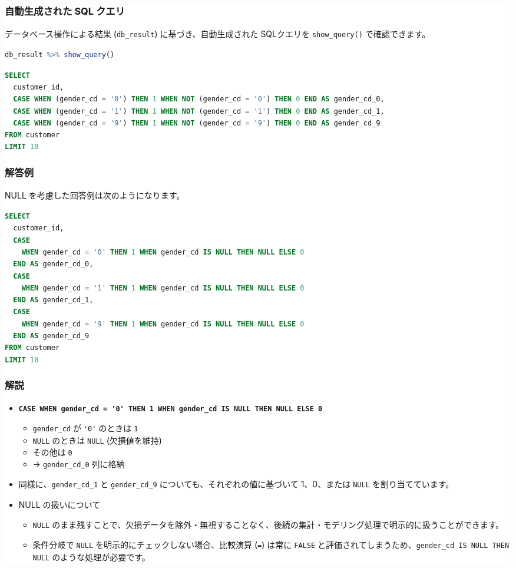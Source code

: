 ### 自動生成された SQL クエリ

データベース操作による結果 (`db_result`) に基づき、自動生成された SQLクエリを `show_query()` で確認できます。

```r {name="R"}
db_result %>% show_query()
```

```sql {name="SQL"}
SELECT
  customer_id,
  CASE WHEN (gender_cd = '0') THEN 1 WHEN NOT (gender_cd = '0') THEN 0 END AS gender_cd_0,
  CASE WHEN (gender_cd = '1') THEN 1 WHEN NOT (gender_cd = '1') THEN 0 END AS gender_cd_1,
  CASE WHEN (gender_cd = '9') THEN 1 WHEN NOT (gender_cd = '9') THEN 0 END AS gender_cd_9
FROM customer
LIMIT 10
```

### 解答例

NULL を考慮した回答例は次のようになります。

```sql {name="SQL"}
SELECT
  customer_id,
  CASE 
    WHEN gender_cd = '0' THEN 1 WHEN gender_cd IS NULL THEN NULL ELSE 0 
  END AS gender_cd_0,
  CASE 
    WHEN gender_cd = '1' THEN 1 WHEN gender_cd IS NULL THEN NULL ELSE 0 
  END AS gender_cd_1,
  CASE 
    WHEN gender_cd = '9' THEN 1 WHEN gender_cd IS NULL THEN NULL ELSE 0 
  END AS gender_cd_9
FROM customer
LIMIT 10
```

### 解説

- **`CASE WHEN gender_cd = '0' THEN 1 WHEN gender_cd IS NULL THEN NULL ELSE 0`**

  * `gender_cd` が `'0'` のときは `1`
  * `NULL` のときは `NULL` (欠損値を維持)
  * その他は `0`
  * → `gender_cd_0` 列に格納

- 同様に、`gender_cd_1` と `gender_cd_9` についても、それぞれの値に基づいて 1、0、または `NULL` を割り当てています。

- NULL の扱いについて

  - `NULL` のまま残すことで、欠損データを除外・無視することなく、後続の集計・モデリング処理で明示的に扱うことができます。

  - 条件分岐で `NULL` を明示的にチェックしない場合、比較演算 (`=`) は常に `FALSE` と評価されてしまうため、`gender_cd IS NULL THEN NULL` のような処理が必要です。

